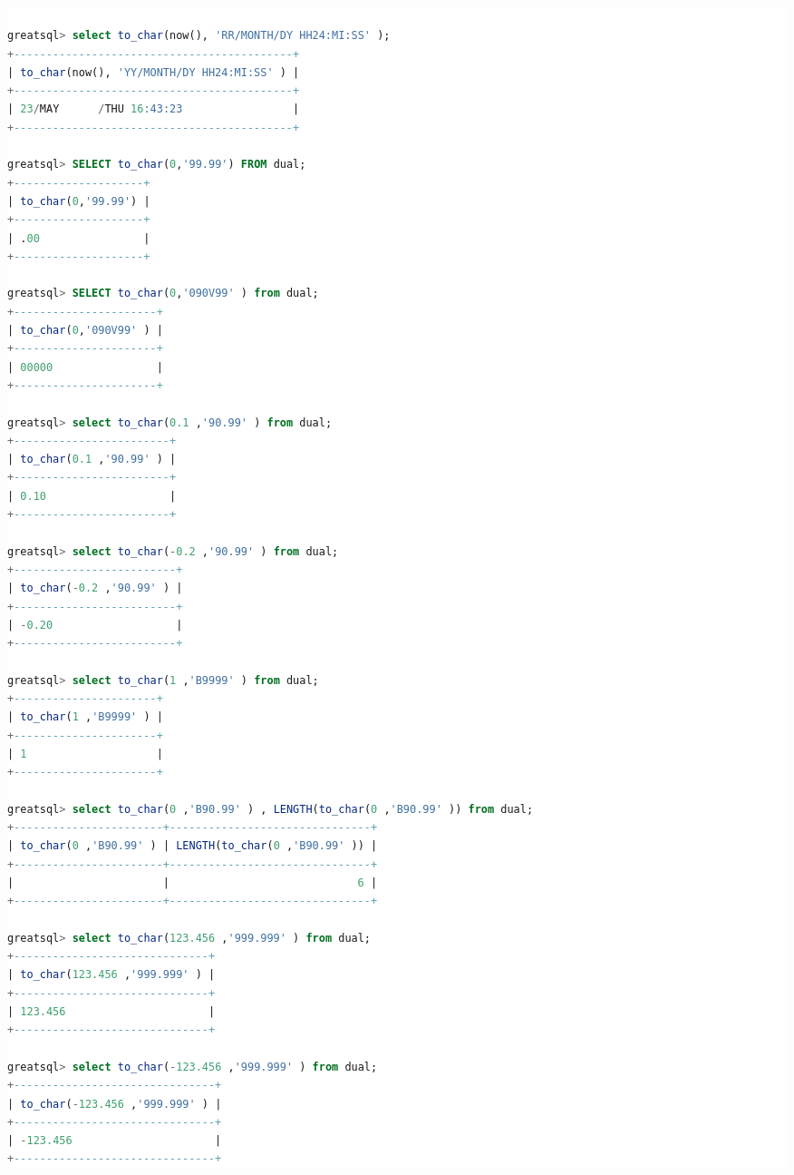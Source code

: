 ```sql

greatsql> select to_char(now(), 'RR/MONTH/DY HH24:MI:SS' );
+-------------------------------------------+
| to_char(now(), 'YY/MONTH/DY HH24:MI:SS' ) |
+-------------------------------------------+
| 23/MAY      /THU 16:43:23                 |
+-------------------------------------------+

greatsql> SELECT to_char(0,'99.99') FROM dual;
+--------------------+
| to_char(0,'99.99') |
+--------------------+
| .00                |
+--------------------+

greatsql> SELECT to_char(0,'090V99' ) from dual;
+----------------------+
| to_char(0,'090V99' ) |
+----------------------+
| 00000                |
+----------------------+

greatsql> select to_char(0.1 ,'90.99' ) from dual;
+------------------------+
| to_char(0.1 ,'90.99' ) |
+------------------------+
| 0.10                   |
+------------------------+

greatsql> select to_char(-0.2 ,'90.99' ) from dual;
+-------------------------+
| to_char(-0.2 ,'90.99' ) |
+-------------------------+
| -0.20                   |
+-------------------------+

greatsql> select to_char(1 ,'B9999' ) from dual;
+----------------------+
| to_char(1 ,'B9999' ) |
+----------------------+
| 1                    |
+----------------------+

greatsql> select to_char(0 ,'B90.99' ) , LENGTH(to_char(0 ,'B90.99' )) from dual;
+-----------------------+-------------------------------+
| to_char(0 ,'B90.99' ) | LENGTH(to_char(0 ,'B90.99' )) |
+-----------------------+-------------------------------+
|                       |                             6 |
+-----------------------+-------------------------------+

greatsql> select to_char(123.456 ,'999.999' ) from dual;
+------------------------------+
| to_char(123.456 ,'999.999' ) |
+------------------------------+
| 123.456                      |
+------------------------------+

greatsql> select to_char(-123.456 ,'999.999' ) from dual;
+-------------------------------+
| to_char(-123.456 ,'999.999' ) |
+-------------------------------+
| -123.456                      |
+-------------------------------+
```